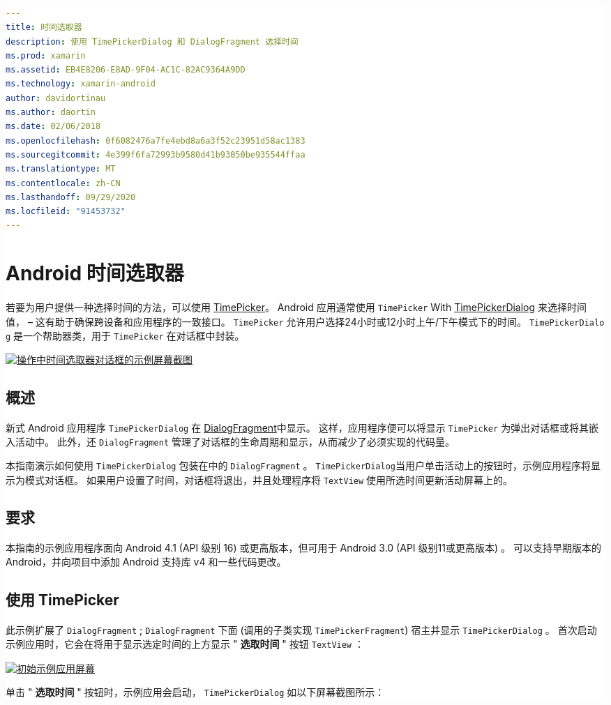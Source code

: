 ```yaml
---
title: 时间选取器
description: 使用 TimePickerDialog 和 DialogFragment 选择时间
ms.prod: xamarin
ms.assetid: EB4E8206-E8AD-9F04-AC1C-82AC9364A9DD
ms.technology: xamarin-android
author: davidortinau
ms.author: daortin
ms.date: 02/06/2018
ms.openlocfilehash: 0f6082476a7fe4ebd8a6a3f52c23951d58ac1383
ms.sourcegitcommit: 4e399f6fa72993b9580d41b93050be935544ffaa
ms.translationtype: MT
ms.contentlocale: zh-CN
ms.lasthandoff: 09/29/2020
ms.locfileid: "91453732"
---
```

# <a name="android-time-picker"></a>Android 时间选取器

若要为用户提供一种选择时间的方法，可以使用 [TimePicker](xref:Android.Widget.TimePicker)。 Android 应用通常使用 `TimePicker` With [TimePickerDialog](xref:Android.App.TimePickerDialog) 来选择时间值， &ndash; 这有助于确保跨设备和应用程序的一致接口。 `TimePicker` 允许用户选择24小时或12小时上午/下午模式下的时间。
`TimePickerDialog` 是一个帮助器类，用于 `TimePicker` 在对话框中封装。

[![操作中时间选取器对话框的示例屏幕截图](time-picker-images/01-example-screen-sml.png)](time-picker-images/01-example-screen.png#lightbox)

## <a name="overview"></a>概述

新式 Android 应用程序 `TimePickerDialog` 在 [DialogFragment](xref:Android.App.DialogFragment)中显示。 这样，应用程序便可以将显示 `TimePicker` 为弹出对话框或将其嵌入活动中。 此外，还 `DialogFragment` 管理了对话框的生命周期和显示，从而减少了必须实现的代码量。

本指南演示如何使用 `TimePickerDialog` 包装在中的 `DialogFragment` 。 `TimePickerDialog`当用户单击活动上的按钮时，示例应用程序将显示为模式对话框。 如果用户设置了时间，对话框将退出，并且处理程序将 `TextView` 使用所选时间更新活动屏幕上的。

## <a name="requirements"></a>要求

本指南的示例应用程序面向 Android 4.1 (API 级别
16) 或更高版本，但可用于 Android 3.0 (API 级别11或更高版本) 。 可以支持早期版本的 Android，并向项目中添加 Android 支持库 v4 和一些代码更改。

## <a name="using-the-timepicker"></a>使用 TimePicker

此示例扩展了 `DialogFragment` ; `DialogFragment` 下面 (调用的子类实现 `TimePickerFragment`) 宿主并显示 `TimePickerDialog` 。 首次启动示例应用时，它会在将用于显示选定时间的上方显示 " **选取时间** " 按钮 `TextView` ：

[![初始示例应用屏幕](time-picker-images/02-initial-app-screen-sml.png)](time-picker-images/02-initial-app-screen.png#lightbox)

单击 " **选取时间** " 按钮时，示例应用会启动， `TimePickerDialog` 如以下屏幕截图所示：
